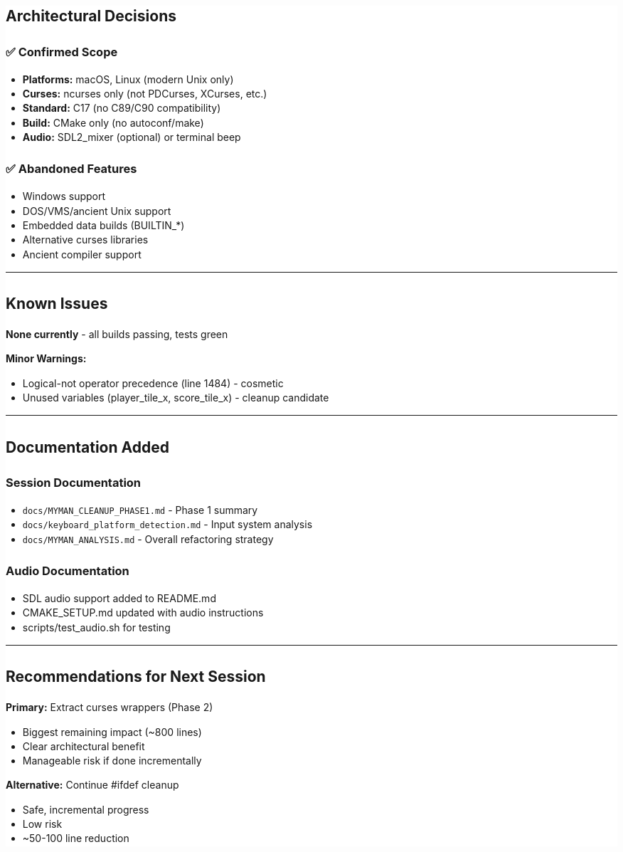## Architectural Decisions

### ✅ Confirmed Scope
- **Platforms:** macOS, Linux (modern Unix only)
- **Curses:** ncurses only (not PDCurses, XCurses, etc.)
- **Standard:** C17 (no C89/C90 compatibility)
- **Build:** CMake only (no autoconf/make)
- **Audio:** SDL2_mixer (optional) or terminal beep

### ✅ Abandoned Features
- Windows support
- DOS/VMS/ancient Unix support
- Embedded data builds (BUILTIN_*)
- Alternative curses libraries
- Ancient compiler support

---

## Known Issues

**None currently** - all builds passing, tests green

**Minor Warnings:**
- Logical-not operator precedence (line 1484) - cosmetic
- Unused variables (player_tile_x, score_tile_x) - cleanup candidate

---

## Documentation Added

### Session Documentation
- `docs/MYMAN_CLEANUP_PHASE1.md` - Phase 1 summary
- `docs/keyboard_platform_detection.md` - Input system analysis
- `docs/MYMAN_ANALYSIS.md` - Overall refactoring strategy

### Audio Documentation
- SDL audio support added to README.md
- CMAKE_SETUP.md updated with audio instructions
- scripts/test_audio.sh for testing

---

## Recommendations for Next Session

**Primary:** Extract curses wrappers (Phase 2)
- Biggest remaining impact (~800 lines)
- Clear architectural benefit
- Manageable risk if done incrementally

**Alternative:** Continue #ifdef cleanup
- Safe, incremental progress
- Low risk
- ~50-100 line reduction
